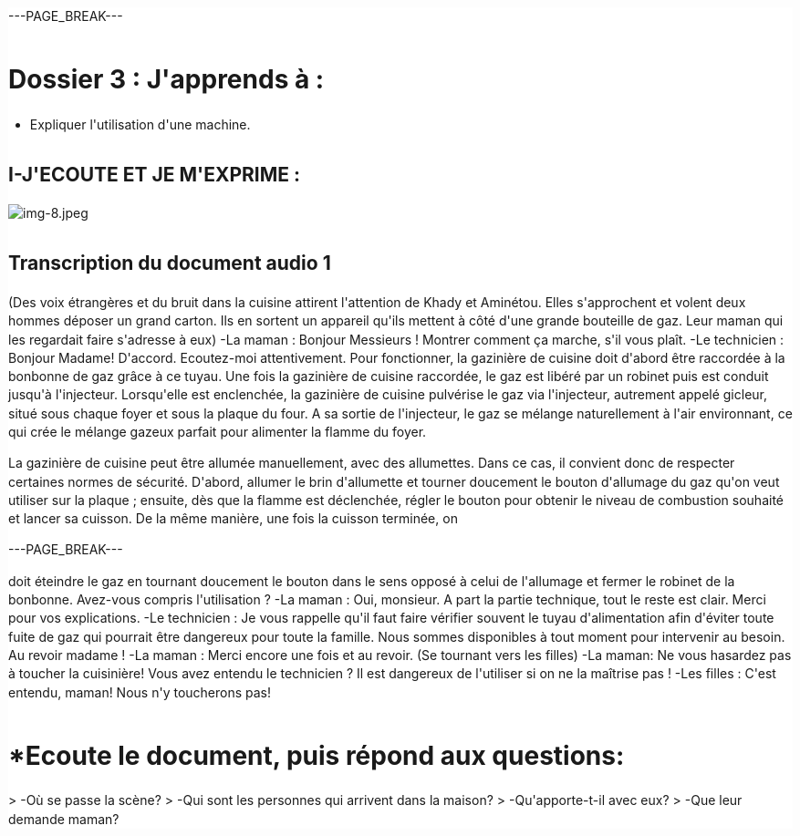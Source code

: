 ---PAGE_BREAK---

# Dossier 3 : J'apprends à : 

- Expliquer l'utilisation d'une machine.


## I-J'ECOUTE ET JE M'EXPRIME :

![img-8.jpeg](img-8.jpeg)

## Transcription du document audio 1

(Des voix étrangères et du bruit dans la cuisine attirent l'attention de Khady et Aminétou. Elles s'approchent et volent deux hommes déposer un grand carton. Ils en sortent un appareil qu'ils mettent à côté d'une grande bouteille de gaz. Leur maman qui les regardait faire s'adresse à eux)
-La maman : Bonjour Messieurs ! Montrer comment ça marche, s'il vous plaît.
-Le technicien : Bonjour Madame! D'accord. Ecoutez-moi attentivement.
Pour fonctionner, la gazinière de cuisine doit d'abord être raccordée à la bonbonne de gaz grâce à ce tuyau. Une fois la gazinière de cuisine raccordée, le gaz est libéré par un robinet puis est conduit jusqu'à l'injecteur. Lorsqu'elle est enclenchée, la gazinière de cuisine pulvérise le gaz via l'injecteur, autrement appelé gicleur, situé sous chaque foyer et sous la plaque du four. A sa sortie de l'injecteur, le gaz se mélange naturellement à l'air environnant, ce qui crée le mélange gazeux parfait pour alimenter la flamme du foyer.

La gazinière de cuisine peut être allumée manuellement, avec des allumettes. Dans ce cas, il convient donc de respecter certaines normes de sécurité. D'abord, allumer le brin d'allumette et tourner doucement le bouton d'allumage du gaz qu'on veut utiliser sur la plaque ; ensuite, dès que la flamme est déclenchée, régler le bouton pour obtenir le niveau de combustion souhaité et lancer sa cuisson. De la même manière, une fois la cuisson terminée, on

---PAGE_BREAK---

doit éteindre le gaz en tournant doucement le bouton dans le sens opposé à celui de l'allumage et fermer le robinet de la bonbonne. Avez-vous compris l'utilisation ?
-La maman : Oui, monsieur. A part la partie technique, tout le reste est clair. Merci pour vos explications.
-Le technicien : Je vous rappelle qu'il faut faire vérifier souvent le tuyau d'alimentation afin d'éviter toute fuite de gaz qui pourrait être dangereux pour toute la famille. Nous sommes disponibles à tout moment pour intervenir au besoin. Au revoir madame !
-La maman : Merci encore une fois et au revoir.
(Se tournant vers les filles)
-La maman: Ne vous hasardez pas à toucher la cuisinière! Vous avez entendu le technicien ? Il est dangereux de l'utiliser si on ne la maîtrise pas !
-Les filles : C'est entendu, maman! Nous n'y toucherons pas!

# *Ecoute le document, puis répond aux questions: 

$>$ -Où se passe la scène?
$>$ -Qui sont les personnes qui arrivent dans la maison?
$>$ -Qu'apporte-t-il avec eux?
$>$ -Que leur demande maman?

